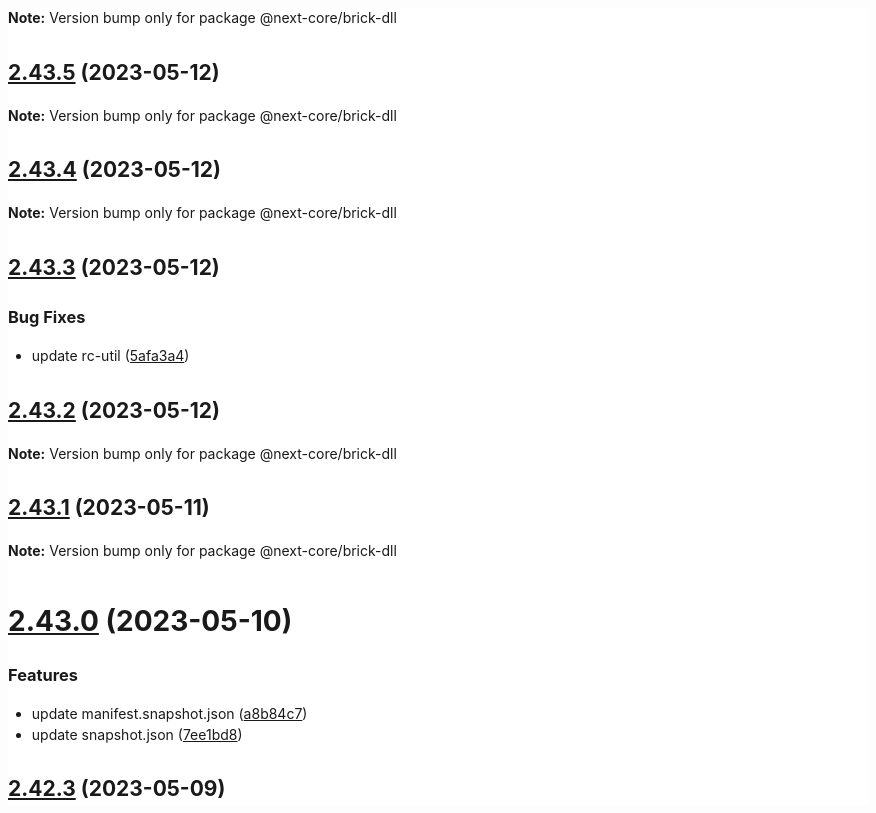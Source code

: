 **Note:** Version bump only for package @next-core/brick-dll

## [2.43.5](https://github.com/easyops-cn/next-core/compare/@next-core/brick-dll@2.43.4...@next-core/brick-dll@2.43.5) (2023-05-12)

**Note:** Version bump only for package @next-core/brick-dll

## [2.43.4](https://github.com/easyops-cn/next-core/compare/@next-core/brick-dll@2.43.3...@next-core/brick-dll@2.43.4) (2023-05-12)

**Note:** Version bump only for package @next-core/brick-dll

## [2.43.3](https://github.com/easyops-cn/next-core/compare/@next-core/brick-dll@2.43.2...@next-core/brick-dll@2.43.3) (2023-05-12)

### Bug Fixes

- update rc-util ([5afa3a4](https://github.com/easyops-cn/next-core/commit/5afa3a439cb508d14a5eafd3506b67696b0288be))

## [2.43.2](https://github.com/easyops-cn/next-core/compare/@next-core/brick-dll@2.43.1...@next-core/brick-dll@2.43.2) (2023-05-12)

**Note:** Version bump only for package @next-core/brick-dll

## [2.43.1](https://github.com/easyops-cn/next-core/compare/@next-core/brick-dll@2.43.0...@next-core/brick-dll@2.43.1) (2023-05-11)

**Note:** Version bump only for package @next-core/brick-dll

# [2.43.0](https://github.com/easyops-cn/next-core/compare/@next-core/brick-dll@2.42.3...@next-core/brick-dll@2.43.0) (2023-05-10)

### Features

- update manifest.snapshot.json ([a8b84c7](https://github.com/easyops-cn/next-core/commit/a8b84c73d67aa596be01acd23f9086dbf9f0c07f))
- update snapshot.json ([7ee1bd8](https://github.com/easyops-cn/next-core/commit/7ee1bd820ddf141f364335bab172a1692e3cb42d))

## [2.42.3](https://github.com/easyops-cn/next-core/compare/@next-core/brick-dll@2.42.2...@next-core/brick-dll@2.42.3) (2023-05-09)
